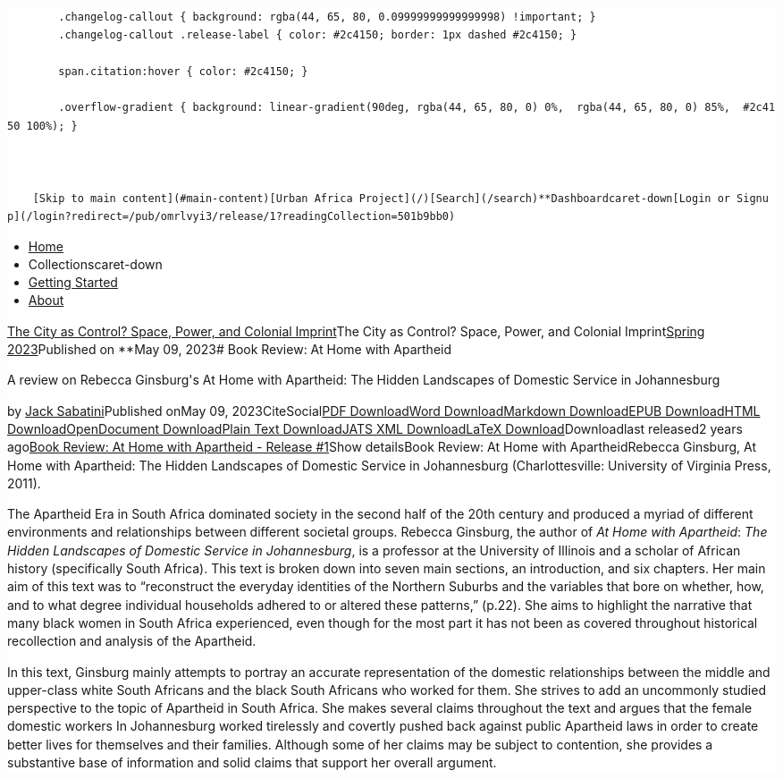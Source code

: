 			.changelog-callout { background: rgba(44, 65, 80, 0.09999999999999998) !important; }
			.changelog-callout .release-label { color: #2c4150; border: 1px dashed #2c4150; }

			span.citation:hover { color: #2c4150; }

			.overflow-gradient { background: linear-gradient(90deg, rgba(44, 65, 80, 0) 0%,  rgba(44, 65, 80, 0) 85%,  #2c4150 100%); }

			
			
		[Skip to main content](#main-content)[Urban Africa Project](/)[Search](/search)**Dashboardcaret-down[Login or Signup](/login?redirect=/pub/omrlvyi3/release/1?readingCollection=501b9bb0)
- [Home](/)
- Collectionscaret-down
- [Getting Started](/getting-started)
- [About](/about)

[The City as Control? Space, Power, and Colonial Imprint](https://urbanafrica.pubpub.org/the-city-as-control-space-power-and-colonial-imprint)The City as Control? Space, Power, and Colonial Imprint[Spring 2023](https://urbanafrica.pubpub.org/spring-2023)Published on **May 09, 2023# Book Review: At Home with Apartheid

A review on Rebecca Ginsburg's At Home with Apartheid: The Hidden Landscapes of Domestic Service in Johannesburg

by [Jack Sabatini](/user/jack-sabatini)Published onMay 09, 2023CiteSocial[PDF Download](https://s3.amazonaws.com/assets.pubpub.org/suups4nuntsnmtxvzjmuh0aovf2qw4nv.pdf)[Word Download](https://assets.pubpub.org/b6t91p4k/b991c2ed-2588-46eb-b2a7-7240131da23f.docx)[Markdown Download](https://assets.pubpub.org/77bk71kp/b991c2ed-2588-46eb-b2a7-7240131da23f.md)[EPUB Download](https://assets.pubpub.org/uuwgmxn9/b991c2ed-2588-46eb-b2a7-7240131da23f.epub)[HTML Download](https://assets.pubpub.org/dk5trm89/b991c2ed-2588-46eb-b2a7-7240131da23f.html)[OpenDocument Download](https://assets.pubpub.org/xq05ubv9/b991c2ed-2588-46eb-b2a7-7240131da23f.odt)[Plain Text Download](https://assets.pubpub.org/yle5c4ds/b991c2ed-2588-46eb-b2a7-7240131da23f.txt)[JATS XML Download](https://assets.pubpub.org/2mca0h2s/b991c2ed-2588-46eb-b2a7-7240131da23f.xml)[LaTeX Download](https://assets.pubpub.org/bzccuae4/b991c2ed-2588-46eb-b2a7-7240131da23f.tex)Downloadlast released2 years ago[Book Review: At Home with Apartheid - Release #1](https://urbanafrica.pubpub.org/pub/omrlvyi3/release/1)Show detailsBook Review: At Home with ApartheidRebecca Ginsburg, At Home with Apartheid: The Hidden Landscapes of Domestic Service in Johannesburg (Charlottesville: University of Virginia Press, 2011).

The Apartheid Era in South Africa dominated society in the second half of the 20th century and produced a myriad of different environments and relationships between different societal groups. Rebecca Ginsburg, the author of *At Home with Apartheid*: *The Hidden Landscapes of Domestic Service in Johannesburg*, is a professor at the University of Illinois and a scholar of African history (specifically South Africa). This text is broken down into seven main sections, an introduction, and six chapters. Her main aim of this text was to “reconstruct the everyday identities of the Northern Suburbs and the variables that bore on whether, how, and to what degree individual households adhered to or altered these patterns,” (p.22). She aims to highlight the narrative that many black women in South Africa experienced, even though for the most part it has not been as covered throughout historical recollection and analysis of the Apartheid.

In this text, Ginsburg mainly attempts to portray an accurate representation of the domestic relationships between the middle and upper-class white South Africans and the black South Africans who worked for them. She strives to add an uncommonly studied perspective to the topic of Apartheid in South Africa. She makes several claims throughout the text and argues that the female domestic workers In Johannesburg worked tirelessly and covertly pushed back against public Apartheid laws in order to create better lives for themselves and their families. Although some of her claims may be subject to contention, she provides a substantive base of information and solid claims that support her overall argument.
